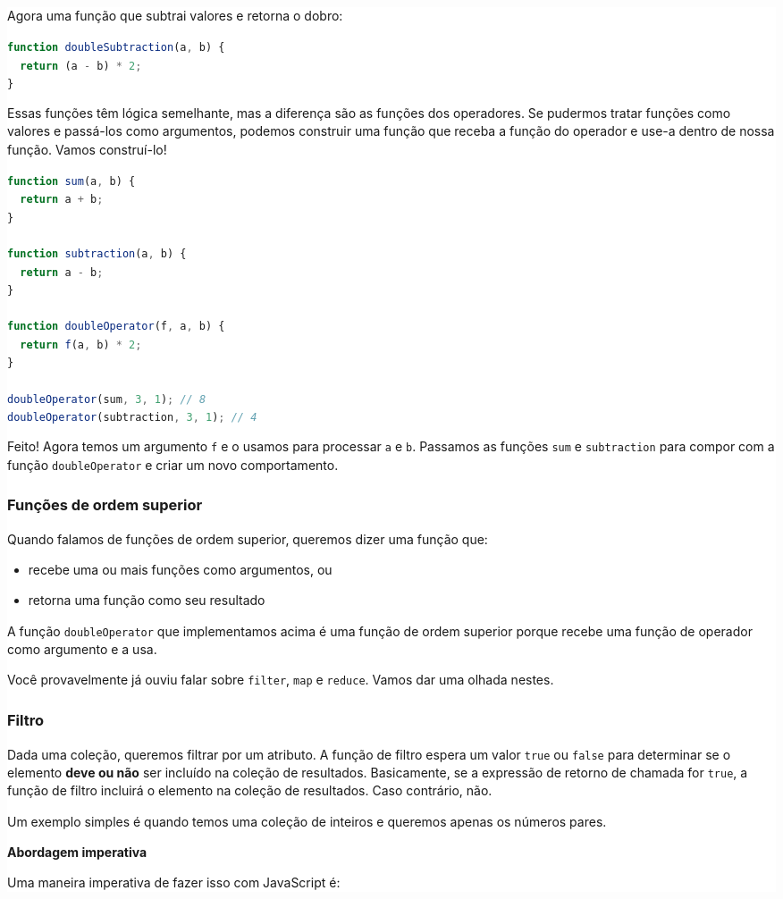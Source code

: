Agora uma função que subtrai valores e retorna o dobro:

```javascript
function doubleSubtraction(a, b) {
  return (a - b) * 2;
}
```

Essas funções têm lógica semelhante, mas a diferença são as funções dos operadores. Se pudermos tratar funções como valores e passá-los como argumentos, podemos construir uma função que receba a função do operador e use-a dentro de nossa função. Vamos construí-lo!

```javascript
function sum(a, b) {
  return a + b;
}

function subtraction(a, b) {
  return a - b;
}

function doubleOperator(f, a, b) {
  return f(a, b) * 2;
}

doubleOperator(sum, 3, 1); // 8
doubleOperator(subtraction, 3, 1); // 4
```

Feito! Agora temos um argumento `f` e o usamos para processar `a` e `b`. Passamos as funções `sum` e `subtraction` para compor com a função `doubleOperator` e criar um novo comportamento.

### Funções de ordem superior

Quando falamos de funções de ordem superior, queremos dizer uma função que:

- recebe uma ou mais funções como argumentos, ou

- retorna uma função como seu resultado

A função `doubleOperator` que implementamos acima é uma função de ordem superior porque recebe uma função de operador como argumento e a usa.

Você provavelmente já ouviu falar sobre `filter`, `map` e `reduce`. Vamos dar uma olhada nestes.

### Filtro

Dada uma coleção, queremos filtrar por um atributo. A função de filtro espera um valor `true` ou `false` para determinar se o elemento **deve ou não** ser incluído na coleção de resultados. Basicamente, se a expressão de retorno de chamada for `true`, a função de filtro incluirá o elemento na coleção de resultados. Caso contrário, não.

Um exemplo simples é quando temos uma coleção de inteiros e queremos apenas os números pares.

**Abordagem imperativa**

Uma maneira imperativa de fazer isso com JavaScript é:
